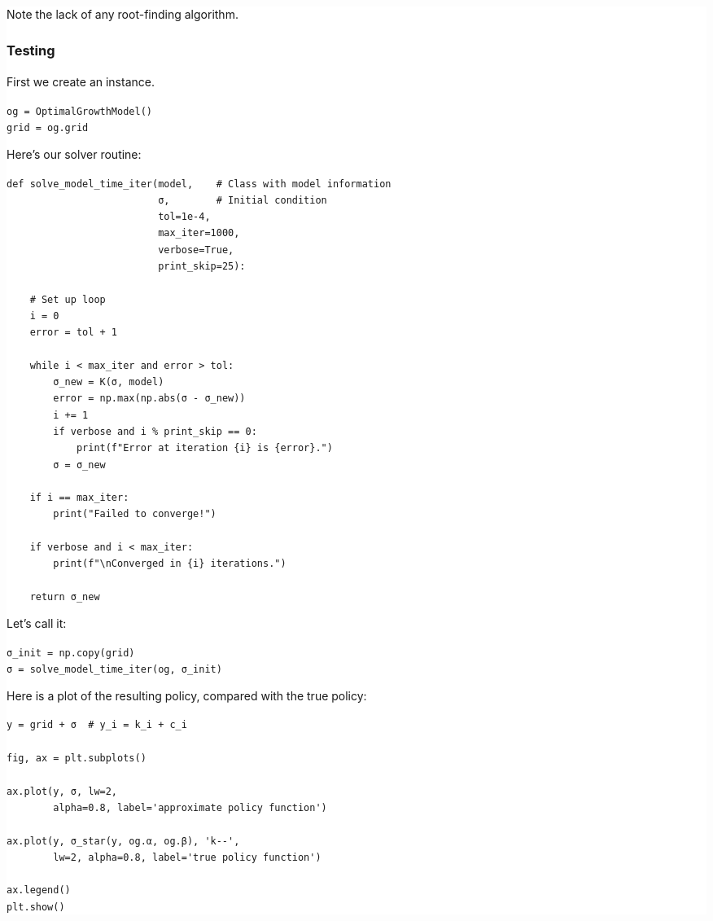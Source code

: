 Note the lack of any root-finding algorithm.


### Testing

First we create an instance.

```python3 hide-output=false
og = OptimalGrowthModel()
grid = og.grid
```

Here’s our solver routine:

```python3 hide-output=false
def solve_model_time_iter(model,    # Class with model information
                          σ,        # Initial condition
                          tol=1e-4,
                          max_iter=1000,
                          verbose=True,
                          print_skip=25):

    # Set up loop
    i = 0
    error = tol + 1

    while i < max_iter and error > tol:
        σ_new = K(σ, model)
        error = np.max(np.abs(σ - σ_new))
        i += 1
        if verbose and i % print_skip == 0:
            print(f"Error at iteration {i} is {error}.")
        σ = σ_new

    if i == max_iter:
        print("Failed to converge!")

    if verbose and i < max_iter:
        print(f"\nConverged in {i} iterations.")

    return σ_new
```

Let’s call it:

```python3 hide-output=false
σ_init = np.copy(grid)
σ = solve_model_time_iter(og, σ_init)
```

Here is a plot of the resulting policy, compared with the true policy:

```python3 hide-output=false
y = grid + σ  # y_i = k_i + c_i

fig, ax = plt.subplots()

ax.plot(y, σ, lw=2,
        alpha=0.8, label='approximate policy function')

ax.plot(y, σ_star(y, og.α, og.β), 'k--',
        lw=2, alpha=0.8, label='true policy function')

ax.legend()
plt.show()
```
